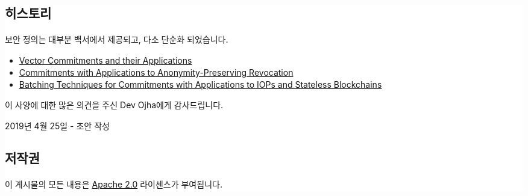 ## 히스토리

보안 정의는 대부분 백서에서 제공되고, 다소 단순화 되었습니다.

- [Vector Commitments and their Applications](https://eprint.iacr.org/2011/495.pdf)
- [Commitments with Applications to Anonymity-Preserving Revocation](https://eprint.iacr.org/2017/043.pdf)
- [Batching Techniques for Commitments with Applications to IOPs and Stateless Blockchains](https://eprint.iacr.org/2018/1188.pdf)

이 사양에 대한 많은 의견을 주신 Dev Ojha에게 감사드립니다.

2019년 4월 25일 - 초안 작성

## 저작권

이 게시물의 모든 내용은 [Apache 2.0](https://www.apache.org/licenses/LICENSE-2.0) 라이센스가 부여됩니다.
